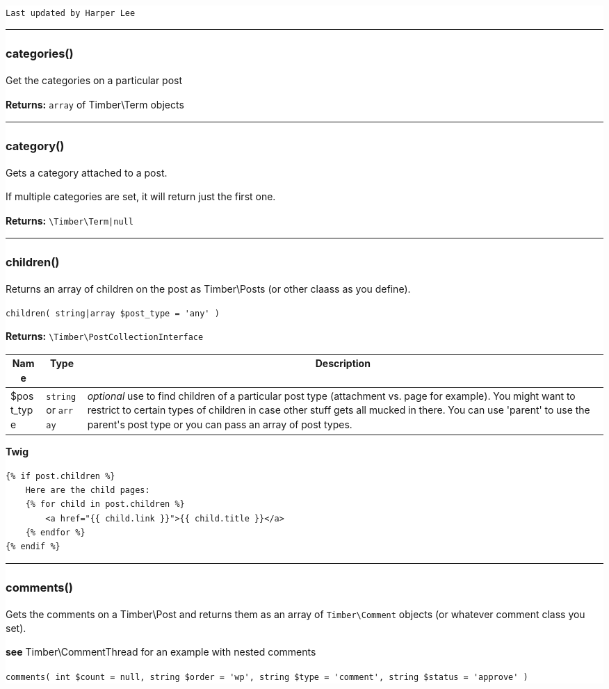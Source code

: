 ```html
Last updated by Harper Lee
```

---

### categories()

Get the categories on a particular post

**Returns:** `array` of Timber\Term objects

---

### category()

Gets a category attached to a post.

If multiple categories are set, it will return just the first one.

**Returns:** `\Timber\Term|null` 

---

### children()

Returns an array of children on the post as Timber\Posts
(or other claass as you define).

`children( string|array $post_type = 'any' )`

**Returns:** `\Timber\PostCollectionInterface` 

| Name | Type | Description |
| --- | --- | --- |
| $post_type | `string` or `array` | _optional_ use to find children of a particular post type (attachment vs. page for example). You might want to restrict to certain types of children in case other stuff gets all mucked in there. You can use 'parent' to use the parent's post type or you can pass an array of post types. |

**Twig**

```twig
{% if post.children %}
    Here are the child pages:
    {% for child in post.children %}
        <a href="{{ child.link }}">{{ child.title }}</a>
    {% endfor %}
{% endif %}
```

---

### comments()

Gets the comments on a Timber\Post and returns them as an array of `Timber\Comment` objects (or whatever comment class you set).

**see** Timber\CommentThread for an example with nested comments

`comments( int $count = null, string $order = 'wp', string $type = 'comment', string $status = 'approve' )`
